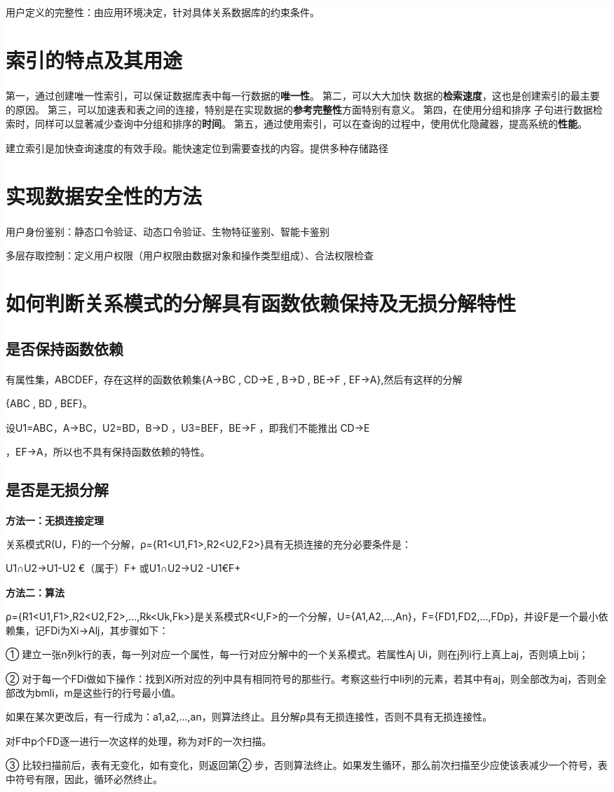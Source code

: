 用户定义的完整性：由应用环境决定，针对具体关系数据库的约束条件。



# 索引的特点及其用途

第一，通过创建唯一性索引，可以保证数据库表中每一行数据的**唯一性**。 
第二，可以大大加快 数据的**检索速度**，这也是创建索引的最主要的原因。 
第三，可以加速表和表之间的连接，特别是在实现数据的**参考完整性**方面特别有意义。 
第四，在使用分组和排序 子句进行数据检索时，同样可以显著减少查询中分组和排序的**时间**。 
第五，通过使用索引，可以在查询的过程中，使用优化隐藏器，提高系统的**性能**。 

建立索引是加快查询速度的有效手段。能快速定位到需要查找的内容。提供多种存储路径

# 实现数据安全性的方法

用户身份鉴别：静态口令验证、动态口令验证、生物特征鉴别、智能卡鉴别

多层存取控制：定义用户权限（用户权限由数据对象和操作类型组成）、合法权限检查



# 如何判断关系模式的分解具有函数依赖保持及无损分解特性

## 是否保持函数依赖

有属性集，ABCDEF，存在这样的函数依赖集{A->BC , CD->E , B->D , BE->F , EF->A},然后有这样的分解

{ABC , BD , BEF}。

设U1=ABC，A->BC，U2=BD，B->D ，U3=BEF，BE->F ，即我们不能推出 CD->E 

，EF->A，所以也不具有保持函数依赖的特性。

## 是否是无损分解

**方法一：无损连接定理**

关系模式R(U，F)的一个分解，ρ={R1<U1,F1>,R2<U2,F2>}具有无损连接的充分必要条件是：

U1∩U2→U1-U2 €（属于）F+ 或U1∩U2→U2 -U1€F+

**方法二：算法**

ρ={R1<U1,F1>,R2<U2,F2>,...,Rk<Uk,Fk>}是关系模式R<U,F>的一个分解，U={A1,A2,...,An}，F={FD1,FD2,...,FDp}，并设F是一个最小依赖集，记FDi为Xi→Alj，其步骤如下：

① 建立一张n列k行的表，每一列对应一个属性，每一行对应分解中的一个关系模式。若属性Aj Ui，则在j列i行上真上aj，否则填上bij；

② 对于每一个FDi做如下操作：找到Xi所对应的列中具有相同符号的那些行。考察这些行中li列的元素，若其中有aj，则全部改为aj，否则全部改为bmli，m是这些行的行号最小值。

如果在某次更改后，有一行成为：a1,a2,...,an，则算法终止。且分解ρ具有无损连接性，否则不具有无损连接性。

对F中p个FD逐一进行一次这样的处理，称为对F的一次扫描。

③ 比较扫描前后，表有无变化，如有变化，则返回第② 步，否则算法终止。如果发生循环，那么前次扫描至少应使该表减少一个符号，表中符号有限，因此，循环必然终止。
